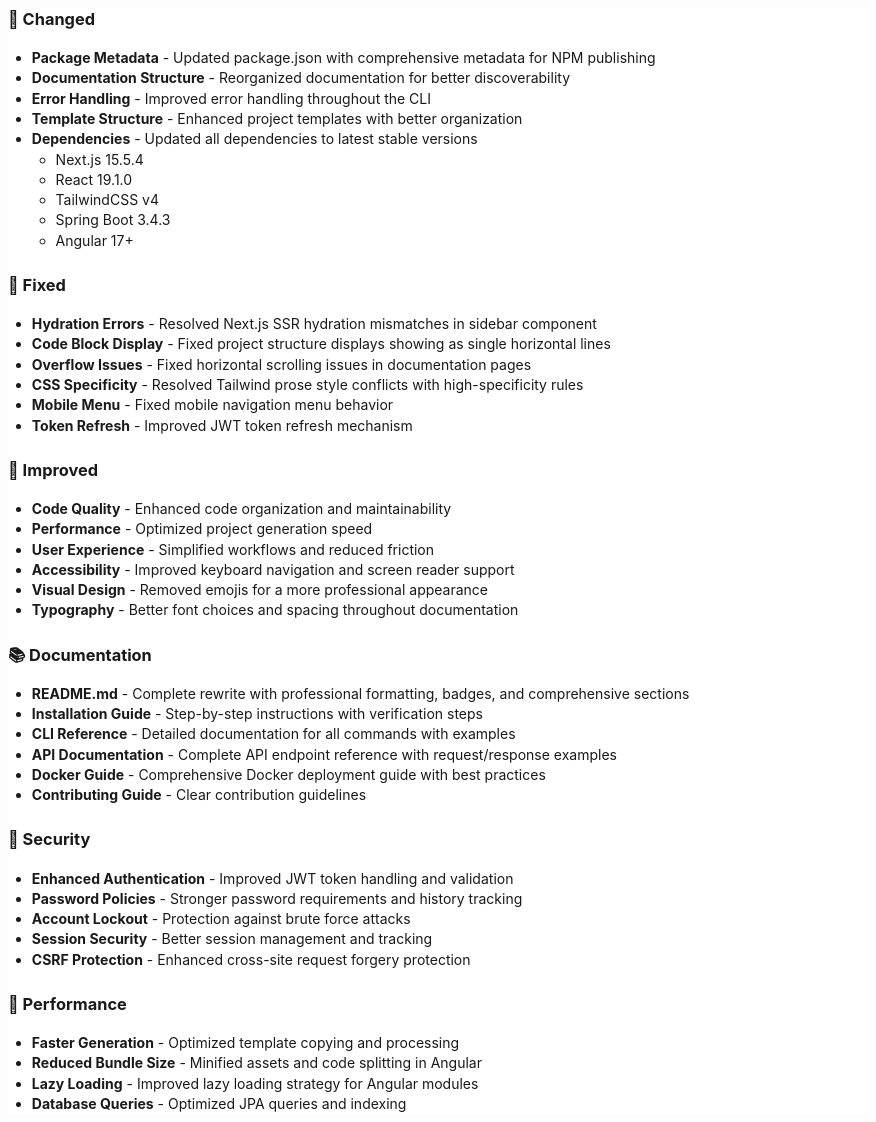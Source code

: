 ### 🔄 Changed

- **Package Metadata** - Updated package.json with comprehensive metadata for NPM publishing
- **Documentation Structure** - Reorganized documentation for better discoverability
- **Error Handling** - Improved error handling throughout the CLI
- **Template Structure** - Enhanced project templates with better organization
- **Dependencies** - Updated all dependencies to latest stable versions
  - Next.js 15.5.4
  - React 19.1.0
  - TailwindCSS v4
  - Spring Boot 3.4.3
  - Angular 17+

### 🐛 Fixed

- **Hydration Errors** - Resolved Next.js SSR hydration mismatches in sidebar component
- **Code Block Display** - Fixed project structure displays showing as single horizontal lines
- **Overflow Issues** - Fixed horizontal scrolling issues in documentation pages
- **CSS Specificity** - Resolved Tailwind prose style conflicts with high-specificity rules
- **Mobile Menu** - Fixed mobile navigation menu behavior
- **Token Refresh** - Improved JWT token refresh mechanism

### 🎨 Improved

- **Code Quality** - Enhanced code organization and maintainability
- **Performance** - Optimized project generation speed
- **User Experience** - Simplified workflows and reduced friction
- **Accessibility** - Improved keyboard navigation and screen reader support
- **Visual Design** - Removed emojis for a more professional appearance
- **Typography** - Better font choices and spacing throughout documentation

### 📚 Documentation

- **README.md** - Complete rewrite with professional formatting, badges, and comprehensive sections
- **Installation Guide** - Step-by-step instructions with verification steps
- **CLI Reference** - Detailed documentation for all commands with examples
- **API Documentation** - Complete API endpoint reference with request/response examples
- **Docker Guide** - Comprehensive Docker deployment guide with best practices
- **Contributing Guide** - Clear contribution guidelines

### 🔐 Security

- **Enhanced Authentication** - Improved JWT token handling and validation
- **Password Policies** - Stronger password requirements and history tracking
- **Account Lockout** - Protection against brute force attacks
- **Session Security** - Better session management and tracking
- **CSRF Protection** - Enhanced cross-site request forgery protection

### 🚀 Performance

- **Faster Generation** - Optimized template copying and processing
- **Reduced Bundle Size** - Minified assets and code splitting in Angular
- **Lazy Loading** - Improved lazy loading strategy for Angular modules
- **Database Queries** - Optimized JPA queries and indexing

